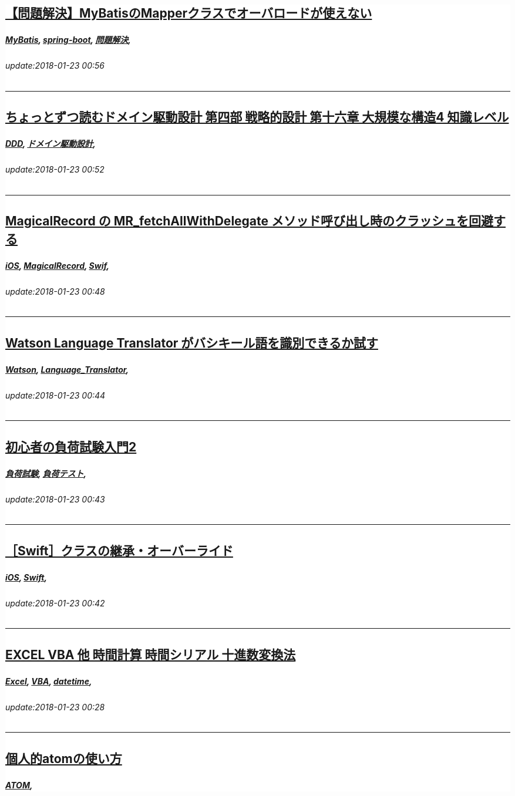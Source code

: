 ## [【問題解決】MyBatisのMapperクラスでオーバロードが使えない](https://qiita.com/yuji38kwmt/items/eb692c1376ac6049f3be)
##### [MyBatis](https://qiita.com/tags/MyBatis), [spring-boot](https://qiita.com/tags/spring-boot), [問題解決](https://qiita.com/tags/問題解決), 
###### update:2018-01-23 00:56
---
## [ちょっとずつ読むドメイン駆動設計 第四部 戦略的設計 第十六章 大規模な構造4 知識レベル](https://qiita.com/YasuhiroKimesawa/items/a6b5043549c5fa4567a0)
##### [DDD](https://qiita.com/tags/DDD), [ドメイン駆動設計](https://qiita.com/tags/ドメイン駆動設計), 
###### update:2018-01-23 00:52
---
## [MagicalRecord の MR_fetchAllWithDelegate メソッド呼び出し時のクラッシュを回避する](https://qiita.com/color_box/items/8aacfc935203bd51034a)
##### [iOS](https://qiita.com/tags/iOS), [MagicalRecord](https://qiita.com/tags/MagicalRecord), [Swif](https://qiita.com/tags/Swif), 
###### update:2018-01-23 00:48
---
## [Watson Language Translator がバシキール語を識別できるか試す](https://qiita.com/strysd/items/26e5e144b4a3c120150a)
##### [Watson](https://qiita.com/tags/Watson), [Language_Translator](https://qiita.com/tags/Language_Translator), 
###### update:2018-01-23 00:44
---
## [初心者の負荷試験入門2](https://qiita.com/Junichi_M_/items/f96eb17f8db41ebbe641)
##### [負荷試験](https://qiita.com/tags/負荷試験), [負荷テスト](https://qiita.com/tags/負荷テスト), 
###### update:2018-01-23 00:43
---
## [［Swift］クラスの継承・オーバーライド](https://qiita.com/tanakadaichi_1989/items/bd90472488362b33cc6c)
##### [iOS](https://qiita.com/tags/iOS), [Swift](https://qiita.com/tags/Swift), 
###### update:2018-01-23 00:42
---
## [EXCEL VBA 他 時間計算 時間シリアル 十進数変換法](https://qiita.com/Q11Q/items/a37bcfc02b1458111f2d)
##### [Excel](https://qiita.com/tags/Excel), [VBA](https://qiita.com/tags/VBA), [datetime](https://qiita.com/tags/datetime), 
###### update:2018-01-23 00:28
---
## [個人的atomの使い方](https://qiita.com/nekoroten/items/f56cb544c06563467c47)
##### [ATOM](https://qiita.com/tags/ATOM), 